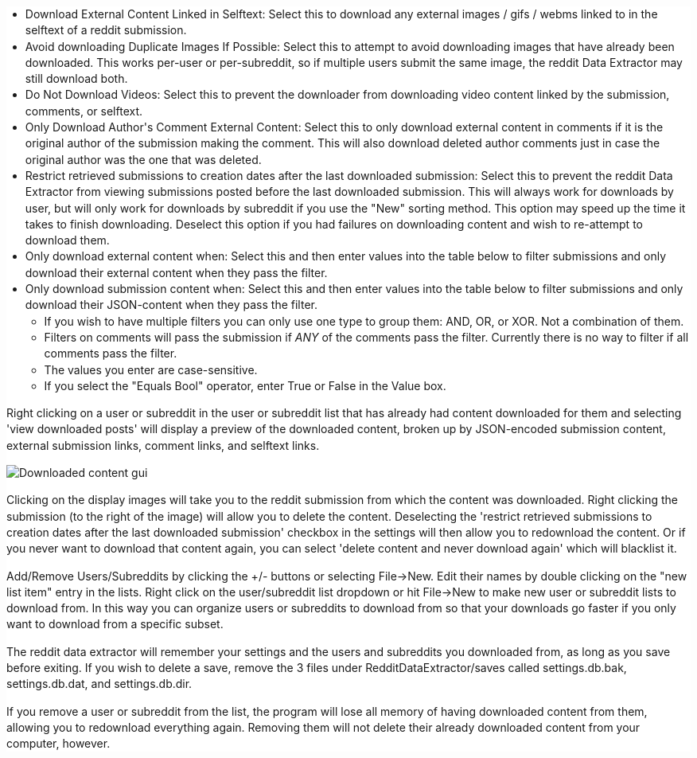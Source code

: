 * Download External Content Linked in Selftext: Select this to download any external images / gifs / webms linked to in the selftext of a reddit submission.
* Avoid downloading Duplicate Images If Possible: Select this to attempt to avoid downloading images that have already been downloaded. This works per-user or per-subreddit, so if multiple users submit the same image, the reddit Data Extractor may still download both.
* Do Not Download Videos: Select this to prevent the downloader from downloading video content linked by the submission, comments, or selftext.
* Only Download Author's Comment External Content: Select this to only download external content in comments if it is the original author of the submission making the comment. This will also download deleted author comments just in case the original author was the one that was deleted.
* Restrict retrieved submissions to creation dates after the last downloaded submission: Select this to prevent the reddit Data Extractor from viewing submissions posted before the last downloaded submission. This will always work for downloads by user, but will only work for downloads by subreddit if you use the "New" sorting method. This option may speed up the time it takes to finish downloading. Deselect this option if you had failures on downloading content and wish to re-attempt to download them.
* Only download external content when: Select this and then enter values into the table below to filter submissions and only download their external content when they pass the filter.
* Only download submission content when: Select this and then enter values into the table below to filter submissions and only download their JSON-content when they pass the filter.
  * If you wish to have multiple filters you can only use one type to group them: AND, OR, or XOR. Not a combination of them.
  * Filters on comments will pass the submission if *ANY* of the comments pass the filter. Currently there is no way to filter if all comments pass the filter.
  * The values you enter are case-sensitive.
  * If you select the "Equals Bool" operator, enter True or False in the Value box.


Right clicking on a user or subreddit in the user or subreddit list that has already had content downloaded for them and selecting 'view downloaded posts' will display a preview of the downloaded content, broken up by JSON-encoded submission content, external submission links, comment links, and selftext links.

![Downloaded content gui](http://i.imgur.com/hFS58uy.png)

Clicking on the display images will take you to the reddit submission from which the content was downloaded. Right clicking the submission (to the right of the image) will allow you to delete the content. Deselecting the 'restrict retrieved submissions to creation dates after the last downloaded submission' checkbox in the settings will then allow you to redownload the content. Or if you never want to download that content again, you can select 'delete content and never download again' which will blacklist it.

Add/Remove Users/Subreddits by clicking the +/- buttons or selecting File->New. Edit their names by double clicking on the "new list item" entry in the lists. Right click on the user/subreddit list dropdown or hit File->New to make new user or subreddit lists to download from. In this way you can organize users or subreddits to download from so that your downloads go faster if you only want to download from a specific subset.

The reddit data extractor will remember your settings and the users and subreddits you downloaded from, as long as you save before exiting. If you wish to delete a save, remove the 3 files under RedditDataExtractor/saves called settings.db.bak, settings.db.dat, and settings.db.dir.

If you remove a user or subreddit from the list, the program will lose all memory of having downloaded content from them, allowing you to redownload everything again. Removing them will not delete their already downloaded content from your computer, however.
